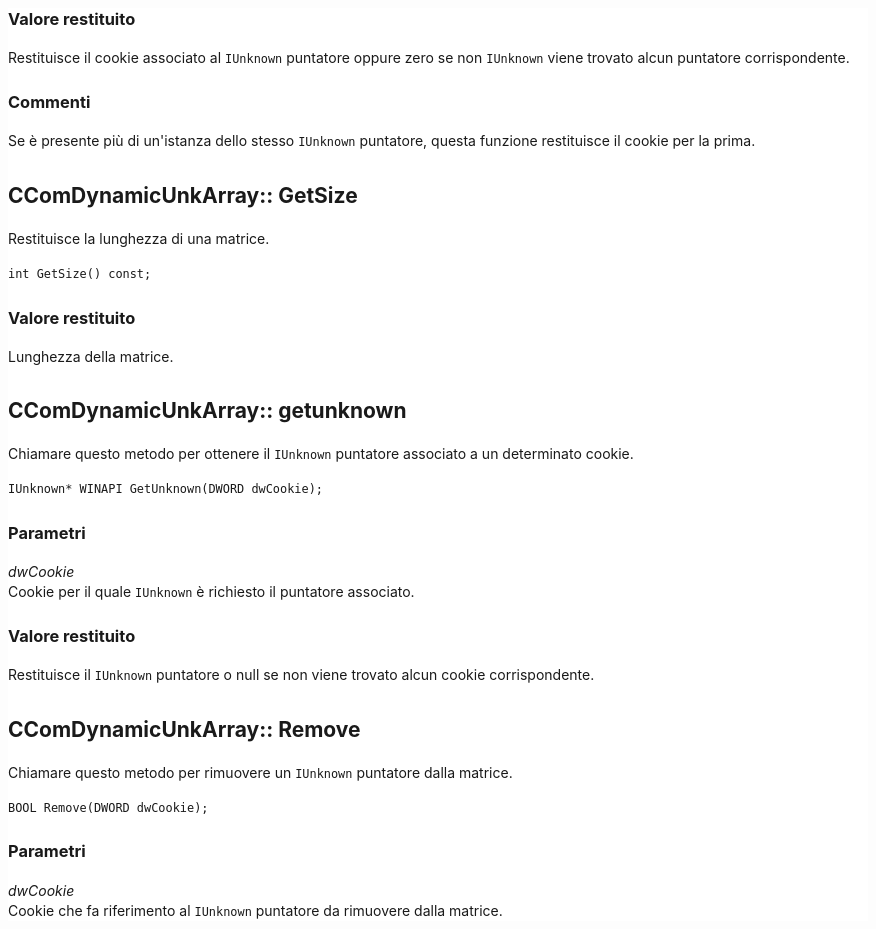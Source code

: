 ### <a name="return-value"></a>Valore restituito

Restituisce il cookie associato al `IUnknown` puntatore oppure zero se non `IUnknown` viene trovato alcun puntatore corrispondente.

### <a name="remarks"></a>Commenti

Se è presente più di un'istanza dello stesso `IUnknown` puntatore, questa funzione restituisce il cookie per la prima.

## <a name="ccomdynamicunkarraygetsize"></a><a name="getsize"></a> CComDynamicUnkArray:: GetSize

Restituisce la lunghezza di una matrice.

```
int GetSize() const;
```

### <a name="return-value"></a>Valore restituito

Lunghezza della matrice.

## <a name="ccomdynamicunkarraygetunknown"></a><a name="getunknown"></a> CComDynamicUnkArray:: getunknown

Chiamare questo metodo per ottenere il `IUnknown` puntatore associato a un determinato cookie.

```
IUnknown* WINAPI GetUnknown(DWORD dwCookie);
```

### <a name="parameters"></a>Parametri

*dwCookie*<br/>
Cookie per il quale `IUnknown` è richiesto il puntatore associato.

### <a name="return-value"></a>Valore restituito

Restituisce il `IUnknown` puntatore o null se non viene trovato alcun cookie corrispondente.

## <a name="ccomdynamicunkarrayremove"></a><a name="remove"></a> CComDynamicUnkArray:: Remove

Chiamare questo metodo per rimuovere un `IUnknown` puntatore dalla matrice.

```
BOOL Remove(DWORD dwCookie);
```

### <a name="parameters"></a>Parametri

*dwCookie*<br/>
Cookie che fa riferimento al `IUnknown` puntatore da rimuovere dalla matrice.
